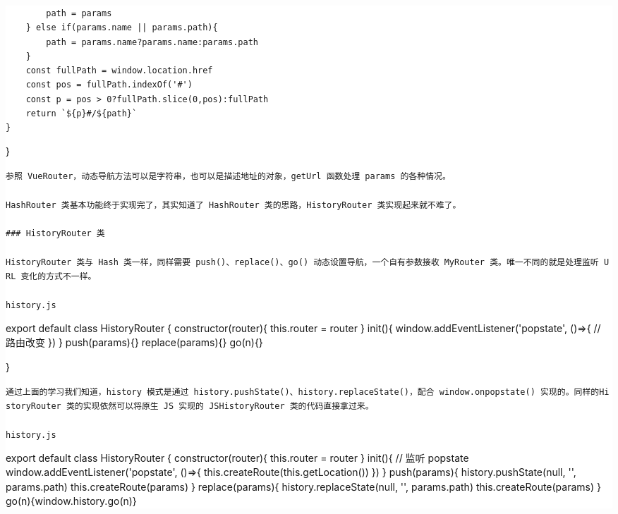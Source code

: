             path = params
        } else if(params.name || params.path){
            path = params.name?params.name:params.path
        }
        const fullPath = window.location.href
        const pos = fullPath.indexOf('#')
        const p = pos > 0?fullPath.slice(0,pos):fullPath
        return `${p}#/${path}`
    }
}

```
参照 VueRouter，动态导航方法可以是字符串，也可以是描述地址的对象，getUrl 函数处理 params 的各种情况。

HashRouter 类基本功能终于实现完了，其实知道了 HashRouter 类的思路，HistoryRouter 类实现起来就不难了。

### HistoryRouter 类

HistoryRouter 类与 Hash 类一样，同样需要 push()、replace()、go() 动态设置导航，一个自有参数接收 MyRouter 类。唯一不同的就是处理监听 URL 变化的方式不一样。

history.js
```
export default class HistoryRouter {
    constructor(router){
        this.router = router
    }
    init(){
        window.addEventListener('popstate', ()=>{
            // 路由改变
        })
    }
    push(params){}
    replace(params){}
    go(n){}

}
```
通过上面的学习我们知道，history 模式是通过 history.pushState()、history.replaceState()，配合 window.onpopstate() 实现的。同样的HistoryRouter 类的实现依然可以将原生 JS 实现的 JSHistoryRouter 类的代码直接拿过来。

history.js
```
export default class HistoryRouter {
    constructor(router){
        this.router = router
    }
    init(){
        // 监听 popstate
        window.addEventListener('popstate', ()=>{
            <!-- 导航 UI 渲染 -->
            this.createRoute(this.getLocation())
        })
    }
    push(params){
        history.pushState(null, '', params.path)
        <!-- 导航 UI 渲染 -->
        this.createRoute(params)
    }
    replace(params){
        history.replaceState(null, '', params.path)
        <!-- 导航 UI 渲染 -->
        this.createRoute(params)
    }
    go(n){window.history.go(n)}